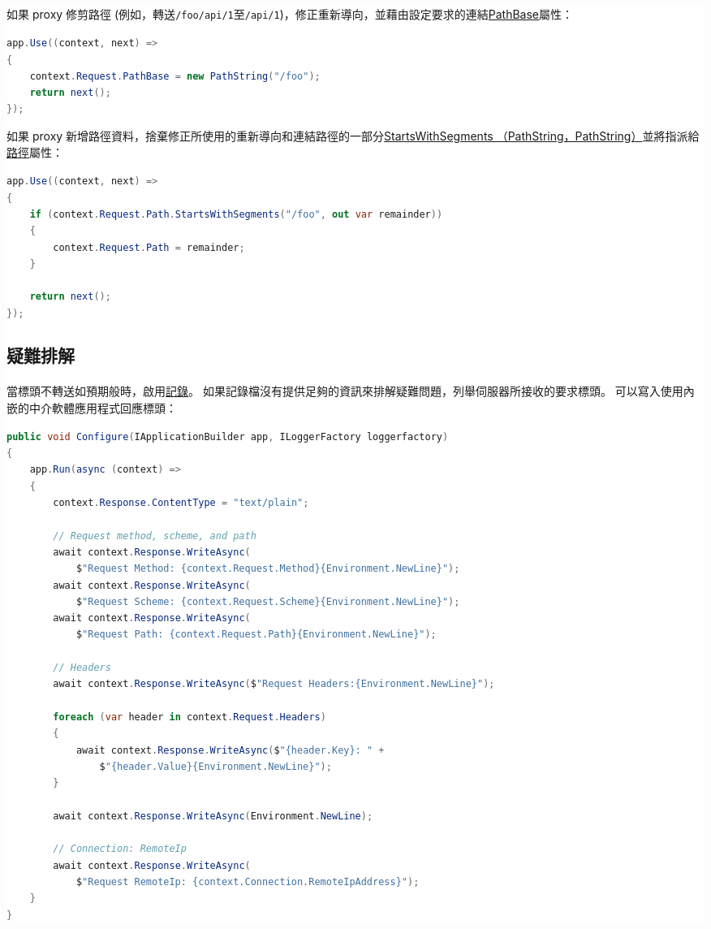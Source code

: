 如果 proxy 修剪路徑 (例如，轉送`/foo/api/1`至`/api/1`)，修正重新導向，並藉由設定要求的連結[PathBase](/dotnet/api/microsoft.aspnetcore.http.httprequest.pathbase)屬性：

```csharp
app.Use((context, next) =>
{
    context.Request.PathBase = new PathString("/foo");
    return next();
});
```

如果 proxy 新增路徑資料，捨棄修正所使用的重新導向和連結路徑的一部分[StartsWithSegments （PathString，PathString）](/dotnet/api/microsoft.aspnetcore.http.pathstring.startswithsegments#Microsoft_AspNetCore_Http_PathString_StartsWithSegments_Microsoft_AspNetCore_Http_PathString_Microsoft_AspNetCore_Http_PathString__)並將指派給[路徑](/dotnet/api/microsoft.aspnetcore.http.httprequest.path)屬性：

```csharp
app.Use((context, next) =>
{
    if (context.Request.Path.StartsWithSegments("/foo", out var remainder))
    {
        context.Request.Path = remainder;
    }

    return next();
});
```

## <a name="troubleshoot"></a>疑難排解

當標頭不轉送如預期般時，啟用[記錄](xref:fundamentals/logging/index)。 如果記錄檔沒有提供足夠的資訊來排解疑難問題，列舉伺服器所接收的要求標頭。 可以寫入使用內嵌的中介軟體應用程式回應標頭：

```csharp
public void Configure(IApplicationBuilder app, ILoggerFactory loggerfactory)
{
    app.Run(async (context) =>
    {
        context.Response.ContentType = "text/plain";

        // Request method, scheme, and path
        await context.Response.WriteAsync(
            $"Request Method: {context.Request.Method}{Environment.NewLine}");
        await context.Response.WriteAsync(
            $"Request Scheme: {context.Request.Scheme}{Environment.NewLine}");
        await context.Response.WriteAsync(
            $"Request Path: {context.Request.Path}{Environment.NewLine}");

        // Headers
        await context.Response.WriteAsync($"Request Headers:{Environment.NewLine}");

        foreach (var header in context.Request.Headers)
        {
            await context.Response.WriteAsync($"{header.Key}: " +
                $"{header.Value}{Environment.NewLine}");
        }

        await context.Response.WriteAsync(Environment.NewLine);

        // Connection: RemoteIp
        await context.Response.WriteAsync(
            $"Request RemoteIp: {context.Connection.RemoteIpAddress}");
    }
}
```
